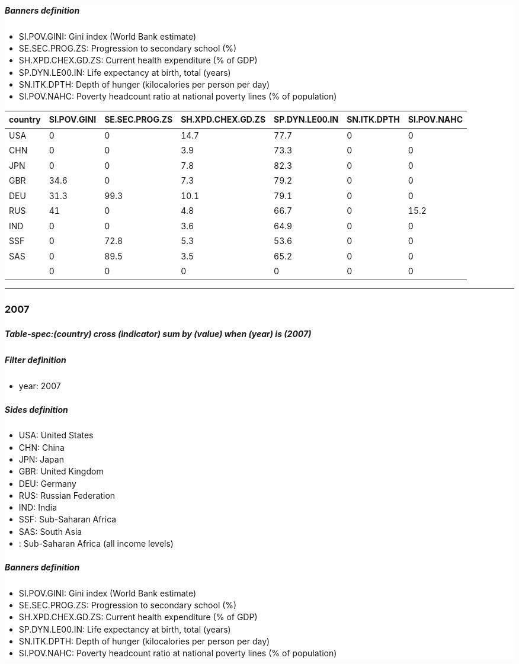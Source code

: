 ##### Banners definition
  - SI.POV.GINI: Gini index (World Bank estimate)
  - SE.SEC.PROG.ZS: Progression to secondary school (%)
  - SH.XPD.CHEX.GD.ZS: Current health expenditure (% of GDP)
  - SP.DYN.LE00.IN: Life expectancy at birth, total (years)
  - SN.ITK.DPTH: Depth of hunger (kilocalories per person per day)
  - SI.POV.NAHC: Poverty headcount ratio at national poverty lines (% of population)

  | country | SI.POV.GINI | SE.SEC.PROG.ZS | SH.XPD.CHEX.GD.ZS | SP.DYN.LE00.IN | SN.ITK.DPTH | SI.POV.NAHC |
  | ------- | ----------- | -------------- | ----------------- | -------------- | ----------- | ----------- |
  | USA     |           0 |              0 |              14.7 |           77.7 |           0 |           0 |
  | CHN     |           0 |              0 |               3.9 |           73.3 |           0 |           0 |
  | JPN     |           0 |              0 |               7.8 |           82.3 |           0 |           0 |
  | GBR     |        34.6 |              0 |               7.3 |           79.2 |           0 |           0 |
  | DEU     |        31.3 |           99.3 |              10.1 |           79.1 |           0 |           0 |
  | RUS     |          41 |              0 |               4.8 |           66.7 |           0 |        15.2 |
  | IND     |           0 |              0 |               3.6 |           64.9 |           0 |           0 |
  | SSF     |           0 |           72.8 |               5.3 |           53.6 |           0 |           0 |
  | SAS     |           0 |           89.5 |               3.5 |           65.2 |           0 |           0 |
  |         |           0 |              0 |                 0 |              0 |           0 |           0 |
---

### 2007

##### Table-spec:(country) cross (indicator) sum by (value) when (year) is (2007)

##### Filter definition
  - year: 2007

##### Sides definition
  - USA: United States
  - CHN: China
  - JPN: Japan
  - GBR: United Kingdom
  - DEU: Germany
  - RUS: Russian Federation
  - IND: India
  - SSF: Sub-Saharan Africa
  - SAS: South Asia
  - : Sub-Saharan Africa (all income levels)

##### Banners definition
  - SI.POV.GINI: Gini index (World Bank estimate)
  - SE.SEC.PROG.ZS: Progression to secondary school (%)
  - SH.XPD.CHEX.GD.ZS: Current health expenditure (% of GDP)
  - SP.DYN.LE00.IN: Life expectancy at birth, total (years)
  - SN.ITK.DPTH: Depth of hunger (kilocalories per person per day)
  - SI.POV.NAHC: Poverty headcount ratio at national poverty lines (% of population)

